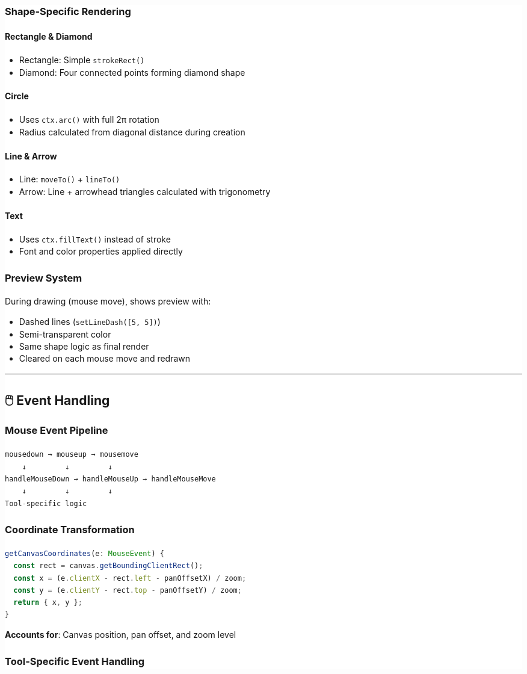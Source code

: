### Shape-Specific Rendering

#### Rectangle & Diamond
- Rectangle: Simple `strokeRect()`
- Diamond: Four connected points forming diamond shape

#### Circle
- Uses `ctx.arc()` with full 2π rotation
- Radius calculated from diagonal distance during creation

#### Line & Arrow
- Line: `moveTo()` + `lineTo()`
- Arrow: Line + arrowhead triangles calculated with trigonometry

#### Text
- Uses `ctx.fillText()` instead of stroke
- Font and color properties applied directly

### Preview System
During drawing (mouse move), shows preview with:
- Dashed lines (`setLineDash([5, 5])`)
- Semi-transparent color
- Same shape logic as final render
- Cleared on each mouse move and redrawn

---

## 🖱️ Event Handling

### Mouse Event Pipeline
```typescript
mousedown → mouseup → mousemove
    ↓         ↓         ↓
handleMouseDown → handleMouseUp → handleMouseMove
    ↓         ↓         ↓
Tool-specific logic
```

### Coordinate Transformation
```typescript
getCanvasCoordinates(e: MouseEvent) {
  const rect = canvas.getBoundingClientRect();
  const x = (e.clientX - rect.left - panOffsetX) / zoom;
  const y = (e.clientY - rect.top - panOffsetY) / zoom;
  return { x, y };
}
```
**Accounts for**: Canvas position, pan offset, and zoom level

### Tool-Specific Event Handling
